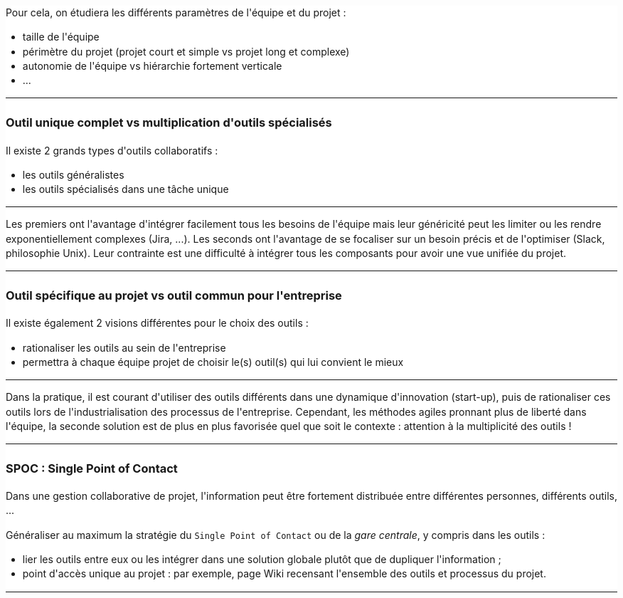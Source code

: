 
Pour cela, on étudiera les différents paramètres de l'équipe et du projet :

- taille de l'équipe
- périmètre du projet (projet court et simple vs projet long et complexe)
- autonomie de l'équipe vs hiérarchie fortement verticale
- ...

---

### Outil unique complet vs multiplication d'outils spécialisés

Il existe 2 grands types d'outils collaboratifs :

- les outils généralistes
- les outils spécialisés dans une tâche unique

---

Les premiers ont l'avantage d'intégrer facilement tous les besoins de l'équipe mais leur généricité peut les limiter ou les rendre exponentiellement complexes (Jira, ...).
Les seconds ont l'avantage de se focaliser sur un besoin précis et de l'optimiser (Slack, philosophie Unix). Leur contrainte est une difficulté à intégrer tous les composants pour avoir une vue unifiée du projet.

---

### Outil spécifique au projet vs outil commun pour l'entreprise

Il existe également 2 visions différentes pour le choix des outils :

- rationaliser les outils au sein de l'entreprise
- permettra à chaque équipe projet de choisir le(s) outil(s) qui lui convient le mieux

---

Dans la pratique, il est courant d'utiliser des outils différents dans une dynamique d'innovation (start-up), puis de rationaliser ces outils lors de l'industrialisation des processus de l'entreprise.
Cependant, les méthodes agiles pronnant plus de liberté dans l'équipe, la seconde solution est de plus en plus favorisée quel que soit le contexte : attention à la multiplicité des outils !

---

### SPOC : Single Point of Contact

Dans une gestion collaborative de projet, l'information peut être fortement distribuée entre différentes personnes, différents outils, ...

Généraliser au maximum la stratégie du `Single Point of Contact` ou de la _gare centrale_, y compris dans les outils :

- lier les outils entre eux ou les intégrer dans une solution globale plutôt que de dupliquer l'information ;
- point d'accès unique au projet : par exemple, page Wiki recensant l'ensemble des outils et processus du projet.

---